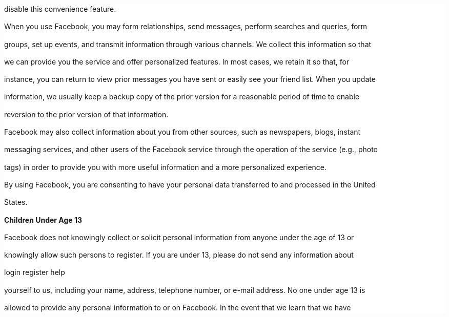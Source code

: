 
disable this convenience feature. 


When you use Facebook, you may form relationships, send messages, perform searches and queries, form


groups, set up events, and transmit information through various channels. We collect this information so that


we can provide you the service and offer personalized features. In most cases, we retain it so that, for


instance, you can return to view prior messages you have sent or easily see your friend list. When you update


information, we usually keep a backup copy of the prior version for a reasonable period of time to enable


reversion to the prior version of that information. 


Facebook may also collect information about you from other sources, such as newspapers, blogs, instant


messaging services, and other users of the Facebook service through the operation of the service (e.g., photo


tags) in order to provide you with more useful information and a more personalized experience. 


By using Facebook, you are consenting to have your personal data transferred to and processed in the United


States.


**Children Under Age 13**


Facebook does not knowingly collect or solicit personal information from anyone under the age of 13 or


knowingly allow such persons to register. If you are under 13, please do not send any information about


login register help



yourself to us, including your name, address, telephone number, or e-mail address. No one under age 13 is


allowed to provide any personal information to or on Facebook. In the event that we learn that we have

